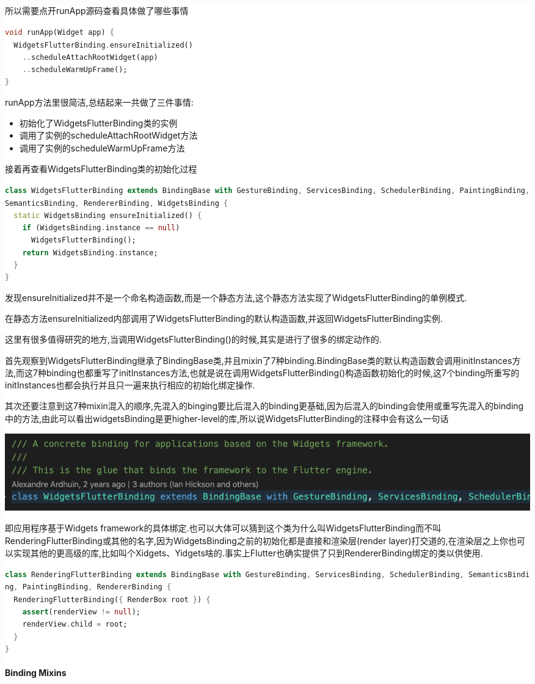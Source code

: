 所以需要点开runApp源码查看具体做了哪些事情


```dart
void runApp(Widget app) {
  WidgetsFlutterBinding.ensureInitialized()
    ..scheduleAttachRootWidget(app)
    ..scheduleWarmUpFrame();
}
```

runApp方法里很简洁,总结起来一共做了三件事情:

- 初始化了WidgetsFlutterBinding类的实例
- 调用了实例的scheduleAttachRootWidget方法
- 调用了实例的scheduleWarmUpFrame方法

接着再查看WidgetsFlutterBinding类的初始化过程

```dart
class WidgetsFlutterBinding extends BindingBase with GestureBinding, ServicesBinding, SchedulerBinding, PaintingBinding, SemanticsBinding, RendererBinding, WidgetsBinding {
  static WidgetsBinding ensureInitialized() {
    if (WidgetsBinding.instance == null)
      WidgetsFlutterBinding();
    return WidgetsBinding.instance;
  }
}
```

发现ensureInitialized并不是一个命名构造函数,而是一个静态方法,这个静态方法实现了WidgetsFlutterBinding的单例模式.

在静态方法ensureInitialized内部调用了WidgetsFlutterBinding的默认构造函数,并返回WidgetsFlutterBinding实例.

这里有很多值得研究的地方,当调用WidgetsFlutterBinding()的时候,其实是进行了很多的绑定动作的.

首先观察到WidgetsFlutterBinding继承了BindingBase类,并且mixin了7种binding.BindingBase类的默认构造函数会调用initInstances方法,而这7种binding也都重写了initInstances方法,也就是说在调用WidgetsFlutterBinding()构造函数初始化的时候,这7个binding所重写的initInstances也都会执行并且只一遍来执行相应的初始化绑定操作.

其次还要注意到这7种mixin混入的顺序,先混入的binging要比后混入的binding更基础,因为后混入的binding会使用或重写先混入的binding中的方法,由此可以看出widgetsBinding是更higher-level的库,所以说WidgetsFlutterBinding的注释中会有这么一句话

![WidgetFlutterBinding](./images/WidgetFlutterBinding.png)

即应用程序基于Widgets framework的具体绑定.也可以大体可以猜到这个类为什么叫WidgetsFlutterBinding而不叫RenderingFlutterBinding或其他的名字,因为WidgetsBinding之前的初始化都是直接和渲染层(render layer)打交道的,在渲染层之上你也可以实现其他的更高级的库,比如叫个Xidgets、Yidgets啥的.事实上Flutter也确实提供了只到RendererBinding绑定的类以供使用.
```dart
class RenderingFlutterBinding extends BindingBase with GestureBinding, ServicesBinding, SchedulerBinding, SemanticsBinding, PaintingBinding, RendererBinding {
  RenderingFlutterBinding({ RenderBox root }) {
    assert(renderView != null);
    renderView.child = root;
  }
}
```
####  Binding Mixins
